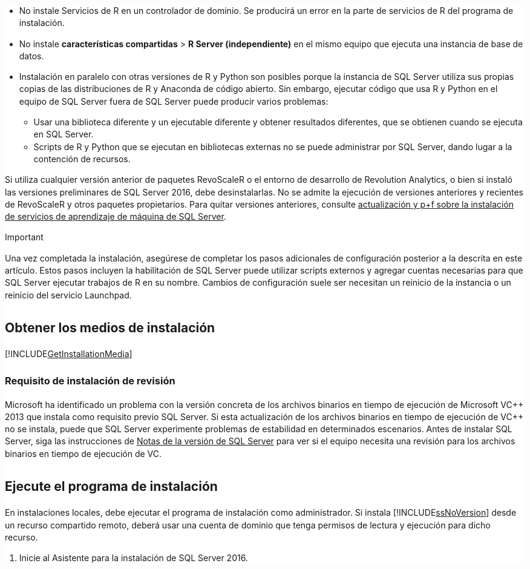 + No instale Servicios de R en un controlador de dominio. Se producirá un error en la parte de servicios de R del programa de instalación.

+ No instale **características compartidas** > **R Server (independiente)** en el mismo equipo que ejecuta una instancia de base de datos. 

+ Instalación en paralelo con otras versiones de R y Python son posibles porque la instancia de SQL Server utiliza sus propias copias de las distribuciones de R y Anaconda de código abierto. Sin embargo, ejecutar código que usa R y Python en el equipo de SQL Server fuera de SQL Server puede producir varios problemas:
    
  + Usar una biblioteca diferente y un ejecutable diferente y obtener resultados diferentes, que se obtienen cuando se ejecuta en SQL Server.
  + Scripts de R y Python que se ejecutan en bibliotecas externas no se puede administrar por SQL Server, dando lugar a la contención de recursos.
  
Si utiliza cualquier versión anterior de paquetes RevoScaleR o el entorno de desarrollo de Revolution Analytics, o bien si instaló las versiones preliminares de SQL Server 2016, debe desinstalarlas. No se admite la ejecución de versiones anteriores y recientes de RevoScaleR y otros paquetes propietarios. Para quitar versiones anteriores, consulte [actualización y p+f sobre la instalación de servicios de aprendizaje de máquina de SQL Server](../r/upgrade-and-installation-faq-sql-server-r-services.md).

> [!IMPORTANT]
> Una vez completada la instalación, asegúrese de completar los pasos adicionales de configuración posterior a la descrita en este artículo. Estos pasos incluyen la habilitación de SQL Server puede utilizar scripts externos y agregar cuentas necesarias para que SQL Server ejecutar trabajos de R en su nombre. Cambios de configuración suele ser necesitan un reinicio de la instancia o un reinicio del servicio Launchpad.

## <a name="get-the-installation-media"></a>Obtener los medios de instalación

[!INCLUDE[GetInstallationMedia](../../includes/getssmedia.md)]

 ###  <a name="bkmk_ga_instalpatch"></a> Requisito de instalación de revisión 

Microsoft ha identificado un problema con la versión concreta de los archivos binarios en tiempo de ejecución de Microsoft VC++ 2013 que instala como requisito previo SQL Server. Si esta actualización de los archivos binarios en tiempo de ejecución de VC++ no se instala, puede que SQL Server experimente problemas de estabilidad en determinados escenarios. Antes de instalar SQL Server, siga las instrucciones de [Notas de la versión de SQL Server](../../sql-server/sql-server-2016-release-notes.md#bkmk_ga_instalpatch) para ver si el equipo necesita una revisión para los archivos binarios en tiempo de ejecución de VC.  

## <a name="bkmk2016top"></a>Ejecute el programa de instalación

En instalaciones locales, debe ejecutar el programa de instalación como administrador. Si instala [!INCLUDE[ssNoVersion](../../includes/ssnoversion-md.md)] desde un recurso compartido remoto, deberá usar una cuenta de dominio que tenga permisos de lectura y ejecución para dicho recurso.

1. Inicie al Asistente para la instalación de SQL Server 2016.
